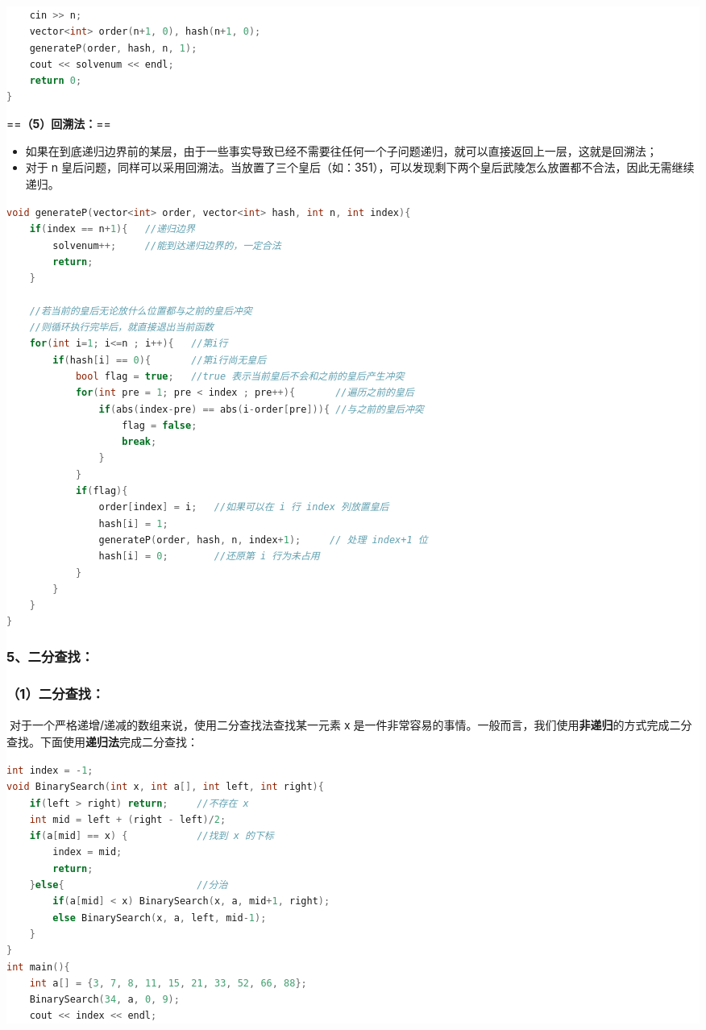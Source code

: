 ```C++
    cin >> n;
    vector<int> order(n+1, 0), hash(n+1, 0);
    generateP(order, hash, n, 1);
    cout << solvenum << endl;
    return 0;
}
```

==**（5）回溯法：**==

- 如果在到底递归边界前的某层，由于一些事实导致已经不需要往任何一个子问题递归，就可以直接返回上一层，这就是回溯法；
- 对于 n 皇后问题，同样可以采用回溯法。当放置了三个皇后（如：351），可以发现剩下两个皇后武陵怎么放置都不合法，因此无需继续递归。

```C++
void generateP(vector<int> order, vector<int> hash, int n, int index){
    if(index == n+1){	//递归边界
        solvenum++;     //能到达递归边界的，一定合法
        return;
    }
    
    //若当前的皇后无论放什么位置都与之前的皇后冲突
    //则循环执行完毕后，就直接退出当前函数
    for(int i=1; i<=n ; i++){	//第i行
        if(hash[i] == 0){		//第i行尚无皇后
            bool flag = true;	//true 表示当前皇后不会和之前的皇后产生冲突
            for(int pre = 1; pre < index ; pre++){	     //遍历之前的皇后
                if(abs(index-pre) == abs(i-order[pre])){ //与之前的皇后冲突
					flag = false;
                    break;
                }
            }
            if(flag){
                order[index] = i;	//如果可以在 i 行 index 列放置皇后
            	hash[i] = 1;		
            	generateP(order, hash, n, index+1);		// 处理 index+1 位
            	hash[i] = 0;		//还原第 i 行为未占用
            }
        }
    }
}
```

### 5、二分查找：

### **（1）二分查找：**

​		对于一个严格递增/递减的数组来说，使用二分查找法查找某一元素 x 是一件非常容易的事情。一般而言，我们使用**非递归**的方式完成二分查找。下面使用**递归法**完成二分查找：

```C++
int index = -1;
void BinarySearch(int x, int a[], int left, int right){
    if(left > right) return;     //不存在 x 
    int mid = left + (right - left)/2;
    if(a[mid] == x) {            //找到 x 的下标
        index = mid; 
        return;
    }else{                       //分治
        if(a[mid] < x) BinarySearch(x, a, mid+1, right);
        else BinarySearch(x, a, left, mid-1);
    }
}
int main(){
    int a[] = {3, 7, 8, 11, 15, 21, 33, 52, 66, 88};
    BinarySearch(34, a, 0, 9);
    cout << index << endl;
```